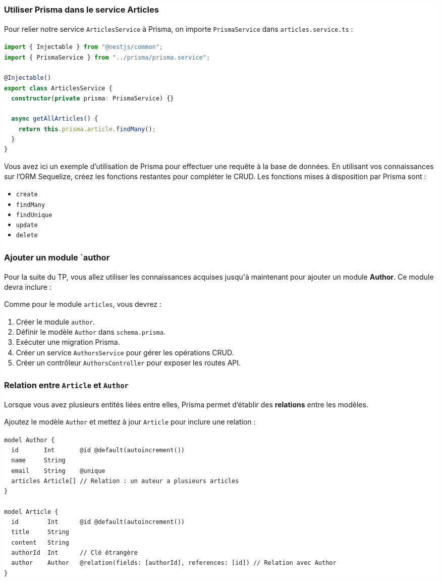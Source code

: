 ### Utiliser Prisma dans le service Articles

Pour relier notre service `ArticlesService` à Prisma, on importe `PrismaService` dans `articles.service.ts` :

```ts
import { Injectable } from "@nestjs/common";
import { PrismaService } from "../prisma/prisma.service";

@Injectable()
export class ArticlesService {
  constructor(private prisma: PrismaService) {}

  async getAllArticles() {
    return this.prisma.article.findMany();
  }
}
```

Vous avez ici un exemple d’utilisation de Prisma pour effectuer une requête à la base de données. En utilisant vos connaissances sur l’ORM Sequelize, créez les fonctions restantes pour compléter le CRUD. Les fonctions mises à disposition par Prisma sont :

- `create`
- `findMany`
- `findUnique`
- `update`
- `delete`

### Ajouter un module `author

Pour la suite du TP, vous allez utiliser les connaissances acquises jusqu'à maintenant pour ajouter un module **Author**. Ce module devra inclure :

Comme pour le module `articles`, vous devrez :

1. Créer le module `author`.
2. Définir le modèle `Author` dans `schema.prisma`.
3. Exécuter une migration Prisma.
4. Créer un service `AuthorsService` pour gérer les opérations CRUD.
5. Créer un contrôleur `AuthorsController` pour exposer les routes API.

### Relation entre `Article` et `Author`

Lorsque vous avez plusieurs entités liées entre elles, Prisma permet d’établir des **relations** entre les modèles.

Ajoutez le modèle `Author` et mettez à jour `Article` pour inclure une relation :

```prisma
model Author {
  id       Int       @id @default(autoincrement())
  name     String
  email    String    @unique
  articles Article[] // Relation : un auteur a plusieurs articles
}

model Article {
  id        Int      @id @default(autoincrement())
  title     String
  content   String
  authorId  Int      // Clé étrangère
  author    Author   @relation(fields: [authorId], references: [id]) // Relation avec Author
}
```
